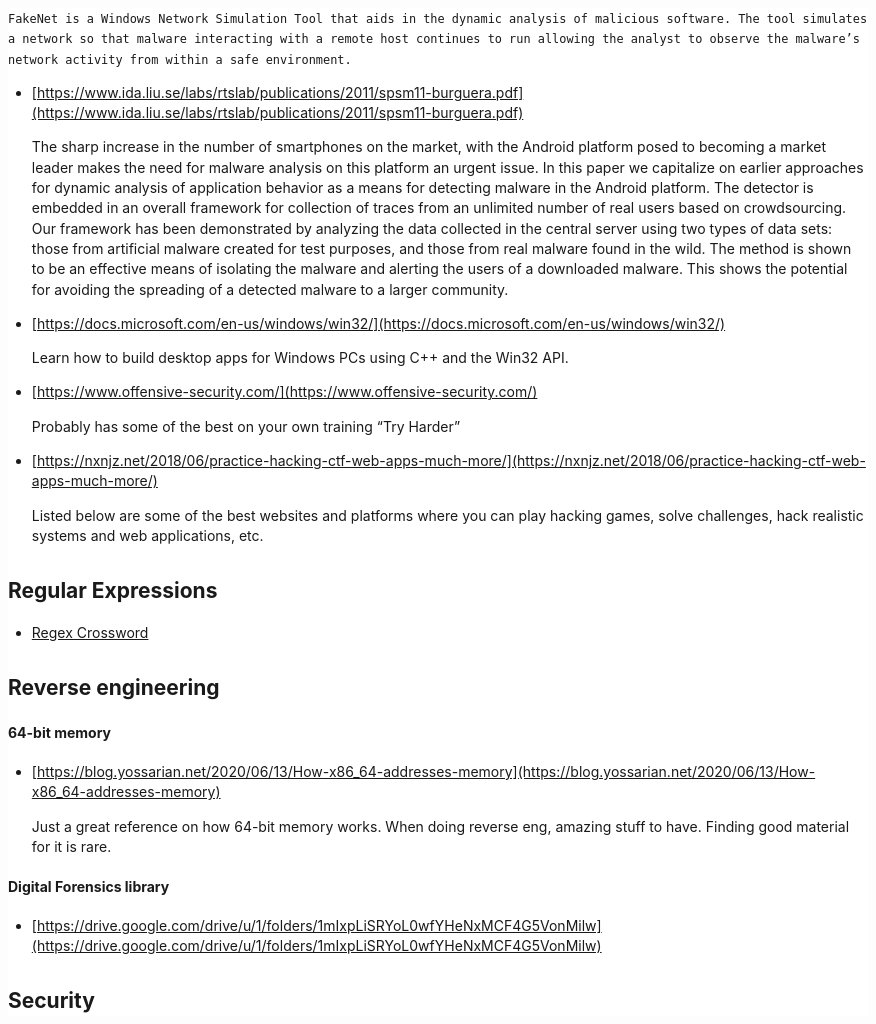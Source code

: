     FakeNet is a Windows Network Simulation Tool that aids in the dynamic analysis of malicious software. The tool simulates a network so that malware interacting with a remote host continues to run allowing the analyst to observe the malware’s network activity from within a safe environment.

  - [https://www.ida.liu.se/labs/rtslab/publications/2011/spsm11-burguera.pdf](https://www.ida.liu.se/labs/rtslab/publications/2011/spsm11-burguera.pdf)

    The sharp increase in the number of smartphones on the market, with the Android platform posed to becoming a market leader makes the need for malware analysis on this platform an urgent issue. In this paper we capitalize on earlier approaches for dynamic analysis of application behavior as a means for detecting malware in the Android platform. The detector is embedded in an overall framework for collection of traces from an unlimited number of real users based on crowdsourcing. Our framework has been demonstrated by analyzing the data collected in the central server using two types of data sets: those from artificial malware created for test purposes, and those from real malware found in the wild. The method is shown to be an effective means of isolating the malware and alerting the users of a downloaded malware. This shows the potential for avoiding the spreading of a detected malware to a larger community.

  - [https://docs.microsoft.com/en-us/windows/win32/](https://docs.microsoft.com/en-us/windows/win32/)

    Learn how to build desktop apps for Windows PCs using C++ and the Win32 API.

  - [https://www.offensive-security.com/](https://www.offensive-security.com/)

    Probably has some of the best on your own training “Try Harder”

  - [https://nxnjz.net/2018/06/practice-hacking-ctf-web-apps-much-more/](https://nxnjz.net/2018/06/practice-hacking-ctf-web-apps-much-more/)

    Listed below are some of the best websites and platforms where you can play hacking games, solve challenges, hack realistic systems and web applications, etc.


## Regular Expressions
* [Regex Crossword](https://regexcrossword.com/)

## Reverse engineering


#### 64-bit memory

- [https://blog.yossarian.net/2020/06/13/How-x86_64-addresses-memory](https://blog.yossarian.net/2020/06/13/How-x86_64-addresses-memory)

  Just a great reference on how 64-bit memory works. When doing reverse eng, amazing stuff to have. Finding good material for it is rare.


#### Digital Forensics library



*   [https://drive.google.com/drive/u/1/folders/1mIxpLiSRYoL0wfYHeNxMCF4G5VonMilw](https://drive.google.com/drive/u/1/folders/1mIxpLiSRYoL0wfYHeNxMCF4G5VonMilw)


## Security
